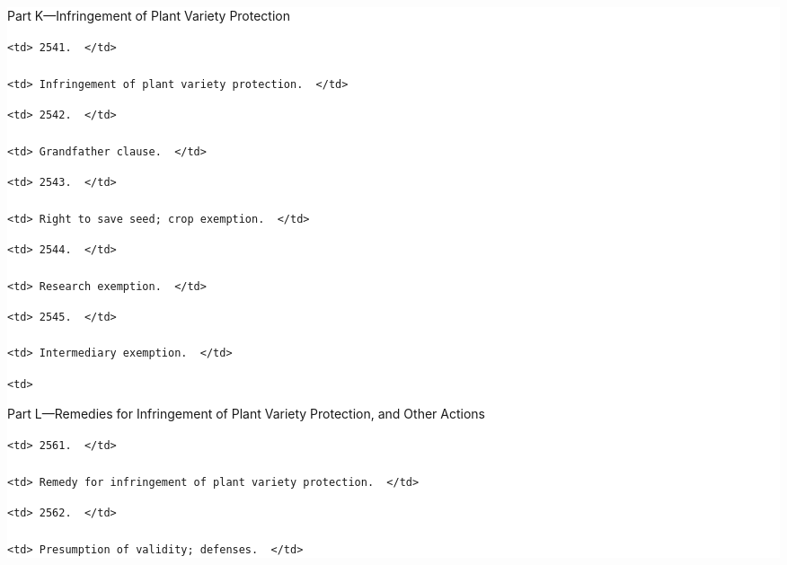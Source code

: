 Part K—Infringement of Plant Variety Protection  </td>

  </tr>

  <tr>

    <td> 2541.  </td>

    <td> Infringement of plant variety protection.  </td>

  </tr>

  <tr>

    <td> 2542.  </td>

    <td> Grandfather clause.  </td>

  </tr>

  <tr>

    <td> 2543.  </td>

    <td> Right to save seed; crop exemption.  </td>

  </tr>

  <tr>

    <td> 2544.  </td>

    <td> Research exemption.  </td>

  </tr>

  <tr>

    <td> 2545.  </td>

    <td> Intermediary exemption.  </td>

  </tr>

  <tr>

    <td> 

Part L—Remedies for Infringement of Plant Variety Protection, and Other Actions  </td>

  </tr>

  <tr>

    <td> 2561.  </td>

    <td> Remedy for infringement of plant variety protection.  </td>

  </tr>

  <tr>

    <td> 2562.  </td>

    <td> Presumption of validity; defenses.  </td>
